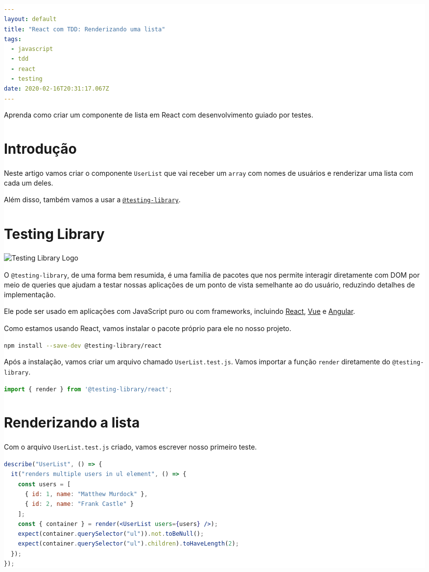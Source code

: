 ```yaml
---
layout: default
title: "React com TDD: Renderizando uma lista"
tags:
  - javascript
  - tdd
  - react
  - testing
date: 2020-02-16T20:31:17.067Z
---
```

Aprenda como criar um componente de lista em React com desenvolvimento guiado por testes.

# **Introdução**

Neste artigo vamos criar o componente `UserList` que vai receber um `array` com nomes de usuários e renderizar uma lista com cada um deles.

Além disso, também vamos a usar a [`@testing-library`](https://testing-library.com/).

# **Testing Library**

![Testing Library Logo](/img/1_1combowqieofiahw5qb-hw.png)

O `@testing-library`, de uma forma bem resumida, é uma familia de pacotes que nos permite interagir diretamente com DOM por meio de queries que ajudam a testar nossas aplicações de um ponto de vista semelhante ao do usuário, reduzindo detalhes de implementação.

Ele pode ser usado em aplicações com JavaScript puro ou com frameworks, incluindo [React](https://testing-library.com/docs/react-testing-library/intro), [Vue](https://testing-library.com/docs/vue-testing-library/intro) e [Angular](https://testing-library.com/docs/angular-testing-library/intro).

Como estamos usando React, vamos instalar o pacote próprio para ele no nosso projeto.

```bash
npm install --save-dev @testing-library/react
```

Após a instalação, vamos criar um arquivo chamado `UserList.test.js`. Vamos importar a função `render` diretamente do `@testing-library`.

```jsx
import { render } from '@testing-library/react';
```

# **Renderizando a lista**

Com o arquivo `UserList.test.js` criado, vamos escrever nosso primeiro teste.

```jsx
describe("UserList", () => {
  it("renders multiple users in ul element", () => {
    const users = [
      { id: 1, name: "Matthew Murdock" },
      { id: 2, name: "Frank Castle" }
    ];
    const { container } = render(<UserList users={users} />);
    expect(container.querySelector("ul")).not.toBeNull();
    expect(container.querySelector("ul").children).toHaveLength(2);
  });
});
```
